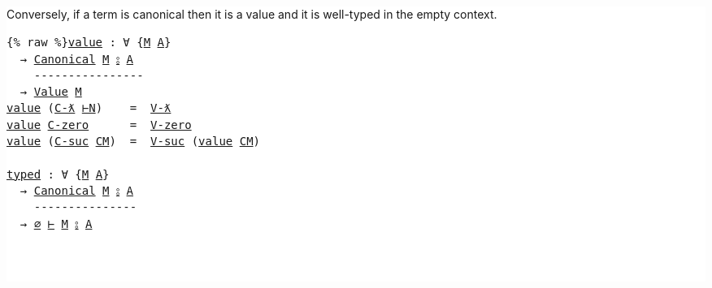 Conversely, if a term is canonical then it is a value
and it is well-typed in the empty context.
<pre class="Agda">{% raw %}<a id="value"></a><a id="6271" href="{% endraw %}{{ site.baseurl }}{% link out/plfa/Properties.md %}{% raw %}#6271" class="Function">value</a> <a id="6277" class="Symbol">:</a> <a id="6279" class="Symbol">∀</a> <a id="6281" class="Symbol">{</a><a id="6282" href="{% endraw %}{{ site.baseurl }}{% link out/plfa/Properties.md %}{% raw %}#6282" class="Bound">M</a> <a id="6284" href="{% endraw %}{{ site.baseurl }}{% link out/plfa/Properties.md %}{% raw %}#6284" class="Bound">A</a><a id="6285" class="Symbol">}</a>
  <a id="6289" class="Symbol">→</a> <a id="6291" href="{% endraw %}{{ site.baseurl }}{% link out/plfa/Properties.md %}{% raw %}#4767" class="Datatype Operator">Canonical</a> <a id="6301" href="{% endraw %}{{ site.baseurl }}{% link out/plfa/Properties.md %}{% raw %}#6282" class="Bound">M</a> <a id="6303" href="{% endraw %}{{ site.baseurl }}{% link out/plfa/Properties.md %}{% raw %}#4767" class="Datatype Operator">⦂</a> <a id="6305" href="{% endraw %}{{ site.baseurl }}{% link out/plfa/Properties.md %}{% raw %}#6284" class="Bound">A</a>
    <a id="6311" class="Comment">----------------</a>
  <a id="6330" class="Symbol">→</a> <a id="6332" href="{% endraw %}{{ site.baseurl }}{% link out/plfa/Lambda.md %}{% raw %}#11301" class="Datatype">Value</a> <a id="6338" href="{% endraw %}{{ site.baseurl }}{% link out/plfa/Properties.md %}{% raw %}#6282" class="Bound">M</a>
<a id="6340" href="{% endraw %}{{ site.baseurl }}{% link out/plfa/Properties.md %}{% raw %}#6271" class="Function">value</a> <a id="6346" class="Symbol">(</a><a id="6347" href="{% endraw %}{{ site.baseurl }}{% link out/plfa/Properties.md %}{% raw %}#4809" class="InductiveConstructor">C-ƛ</a> <a id="6351" href="{% endraw %}{{ site.baseurl }}{% link out/plfa/Properties.md %}{% raw %}#6351" class="Bound">⊢N</a><a id="6353" class="Symbol">)</a>    <a id="6358" class="Symbol">=</a>  <a id="6361" href="{% endraw %}{{ site.baseurl }}{% link out/plfa/Lambda.md %}{% raw %}#11329" class="InductiveConstructor">V-ƛ</a>
<a id="6365" href="{% endraw %}{{ site.baseurl }}{% link out/plfa/Properties.md %}{% raw %}#6271" class="Function">value</a> <a id="6371" href="{% endraw %}{{ site.baseurl }}{% link out/plfa/Properties.md %}{% raw %}#4926" class="InductiveConstructor">C-zero</a>      <a id="6383" class="Symbol">=</a>  <a id="6386" href="{% endraw %}{{ site.baseurl }}{% link out/plfa/Lambda.md %}{% raw %}#11390" class="InductiveConstructor">V-zero</a>
<a id="6393" href="{% endraw %}{{ site.baseurl }}{% link out/plfa/Properties.md %}{% raw %}#6271" class="Function">value</a> <a id="6399" class="Symbol">(</a><a id="6400" href="{% endraw %}{{ site.baseurl }}{% link out/plfa/Properties.md %}{% raw %}#4992" class="InductiveConstructor">C-suc</a> <a id="6406" href="{% endraw %}{{ site.baseurl }}{% link out/plfa/Properties.md %}{% raw %}#6406" class="Bound">CM</a><a id="6408" class="Symbol">)</a>  <a id="6411" class="Symbol">=</a>  <a id="6414" href="{% endraw %}{{ site.baseurl }}{% link out/plfa/Lambda.md %}{% raw %}#11438" class="InductiveConstructor">V-suc</a> <a id="6420" class="Symbol">(</a><a id="6421" href="{% endraw %}{{ site.baseurl }}{% link out/plfa/Properties.md %}{% raw %}#6271" class="Function">value</a> <a id="6427" href="{% endraw %}{{ site.baseurl }}{% link out/plfa/Properties.md %}{% raw %}#6406" class="Bound">CM</a><a id="6429" class="Symbol">)</a>

<a id="typed"></a><a id="6432" href="{% endraw %}{{ site.baseurl }}{% link out/plfa/Properties.md %}{% raw %}#6432" class="Function">typed</a> <a id="6438" class="Symbol">:</a> <a id="6440" class="Symbol">∀</a> <a id="6442" class="Symbol">{</a><a id="6443" href="{% endraw %}{{ site.baseurl }}{% link out/plfa/Properties.md %}{% raw %}#6443" class="Bound">M</a> <a id="6445" href="{% endraw %}{{ site.baseurl }}{% link out/plfa/Properties.md %}{% raw %}#6445" class="Bound">A</a><a id="6446" class="Symbol">}</a>
  <a id="6450" class="Symbol">→</a> <a id="6452" href="{% endraw %}{{ site.baseurl }}{% link out/plfa/Properties.md %}{% raw %}#4767" class="Datatype Operator">Canonical</a> <a id="6462" href="{% endraw %}{{ site.baseurl }}{% link out/plfa/Properties.md %}{% raw %}#6443" class="Bound">M</a> <a id="6464" href="{% endraw %}{{ site.baseurl }}{% link out/plfa/Properties.md %}{% raw %}#4767" class="Datatype Operator">⦂</a> <a id="6466" href="{% endraw %}{{ site.baseurl }}{% link out/plfa/Properties.md %}{% raw %}#6445" class="Bound">A</a>
    <a id="6472" class="Comment">---------------</a>
  <a id="6490" class="Symbol">→</a> <a id="6492" href="{% endraw %}{{ site.baseurl }}{% link out/plfa/Lambda.md %}{% raw %}#30039" class="InductiveConstructor">∅</a> <a id="6494" href="{% endraw %}{{ site.baseurl }}{% link out/plfa/Lambda.md %}{% raw %}#32181" class="Datatype Operator">⊢</a> <a id="6496" href="{% endraw %}{{ site.baseurl }}{% link out/plfa/Properties.md %}{% raw %}#6443" class="Bound">M</a> <a id="6498" href="{% endraw %}{{ site.baseurl }}{% link out/plfa/Lambda.md %}{% raw %}#32181" class="Datatype Operator">⦂</a> <a id="6500" href="{% endraw %}{{ site.baseurl }}{% link out/plfa/Properties.md %}{% raw %}#6445" class="Bound">A</a>